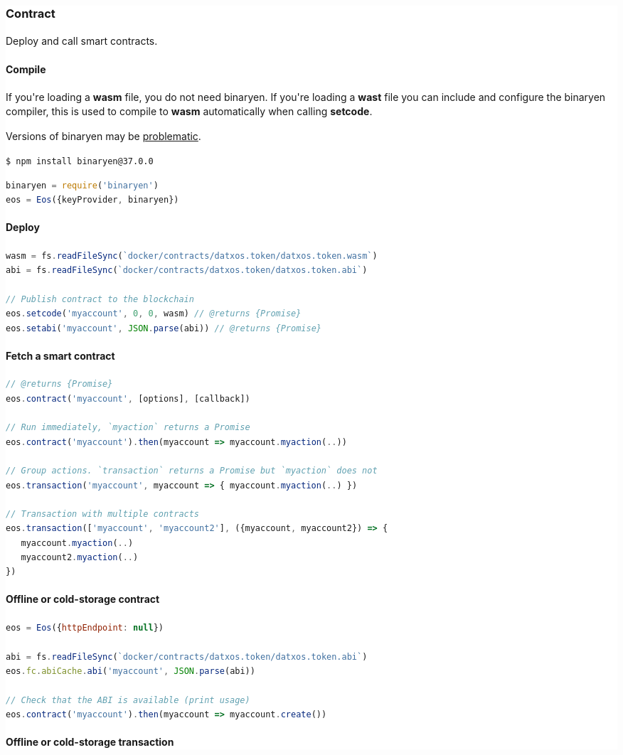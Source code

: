 ### Contract

Deploy and call smart contracts.

#### Compile

If you're loading a **wasm** file, you do not need binaryen. If you're loading
a **wast** file you can include and configure the binaryen compiler, this is
used to compile to **wasm** automatically when calling **setcode**.

Versions of binaryen may be [problematic](https://github.com/EOSIO/eos/issues/2187).

```bash
$ npm install binaryen@37.0.0
```

```js
binaryen = require('binaryen')
eos = Eos({keyProvider, binaryen})
```

#### Deploy

```javascript
wasm = fs.readFileSync(`docker/contracts/datxos.token/datxos.token.wasm`)
abi = fs.readFileSync(`docker/contracts/datxos.token/datxos.token.abi`)

// Publish contract to the blockchain
eos.setcode('myaccount', 0, 0, wasm) // @returns {Promise}
eos.setabi('myaccount', JSON.parse(abi)) // @returns {Promise}
```

#### Fetch a smart contract

```js
// @returns {Promise}
eos.contract('myaccount', [options], [callback])

// Run immediately, `myaction` returns a Promise
eos.contract('myaccount').then(myaccount => myaccount.myaction(..))

// Group actions. `transaction` returns a Promise but `myaction` does not
eos.transaction('myaccount', myaccount => { myaccount.myaction(..) })

// Transaction with multiple contracts
eos.transaction(['myaccount', 'myaccount2'], ({myaccount, myaccount2}) => {
   myaccount.myaction(..)
   myaccount2.myaction(..)
})
```

#### Offline or cold-storage contract

```js
eos = Eos({httpEndpoint: null})

abi = fs.readFileSync(`docker/contracts/datxos.token/datxos.token.abi`)
eos.fc.abiCache.abi('myaccount', JSON.parse(abi))

// Check that the ABI is available (print usage)
eos.contract('myaccount').then(myaccount => myaccount.create())
```
#### Offline or cold-storage transaction
